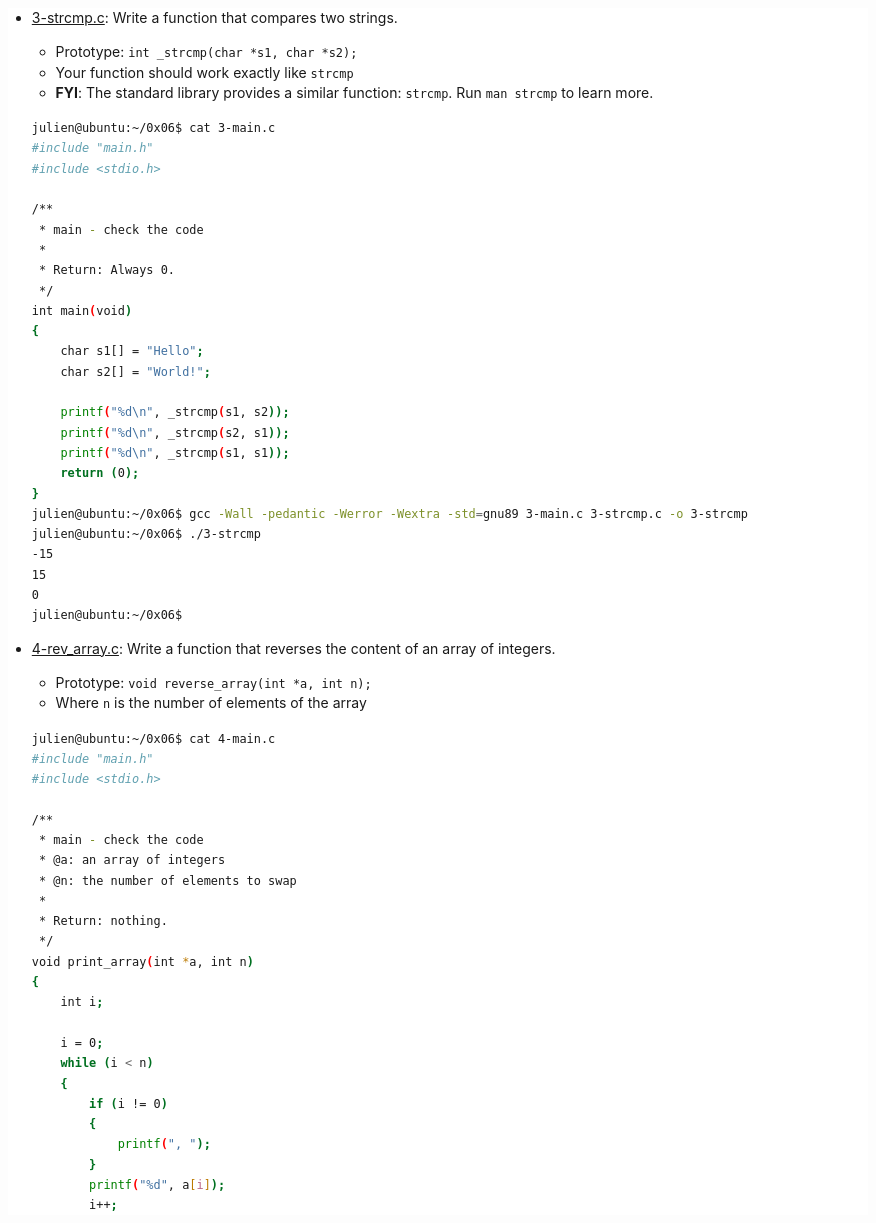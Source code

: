 - [3-strcmp.c](./3-strcmp.c): Write a function that compares two strings.
  - Prototype: `int _strcmp(char *s1, char *s2);`
  - Your function should work exactly like `strcmp`
  - **FYI**: The standard library provides a similar function: `strcmp`. Run `man strcmp` to learn more.

  ```bash
  julien@ubuntu:~/0x06$ cat 3-main.c
  #include "main.h"
  #include <stdio.h>
  
  /**
   * main - check the code
   *
   * Return: Always 0.
   */
  int main(void)
  {
      char s1[] = "Hello";
      char s2[] = "World!";
  
      printf("%d\n", _strcmp(s1, s2));
      printf("%d\n", _strcmp(s2, s1));
      printf("%d\n", _strcmp(s1, s1));
      return (0);
  }
  julien@ubuntu:~/0x06$ gcc -Wall -pedantic -Werror -Wextra -std=gnu89 3-main.c 3-strcmp.c -o 3-strcmp
  julien@ubuntu:~/0x06$ ./3-strcmp 
  -15
  15
  0
  julien@ubuntu:~/0x06$ 
  ```

- [4-rev_array.c](./4-rev_array.c): Write a function that reverses the content of an array of integers.
  - Prototype: `void reverse_array(int *a, int n);`
  - Where `n` is the number of elements of the array

  ```bash
  julien@ubuntu:~/0x06$ cat 4-main.c
  #include "main.h"
  #include <stdio.h>
  
  /**
   * main - check the code
   * @a: an array of integers
   * @n: the number of elements to swap
   *
   * Return: nothing.
   */
  void print_array(int *a, int n)
  {
      int i;
  
      i = 0;
      while (i < n)
      {
          if (i != 0)
          {
              printf(", ");
          }
          printf("%d", a[i]);
          i++;
  ```